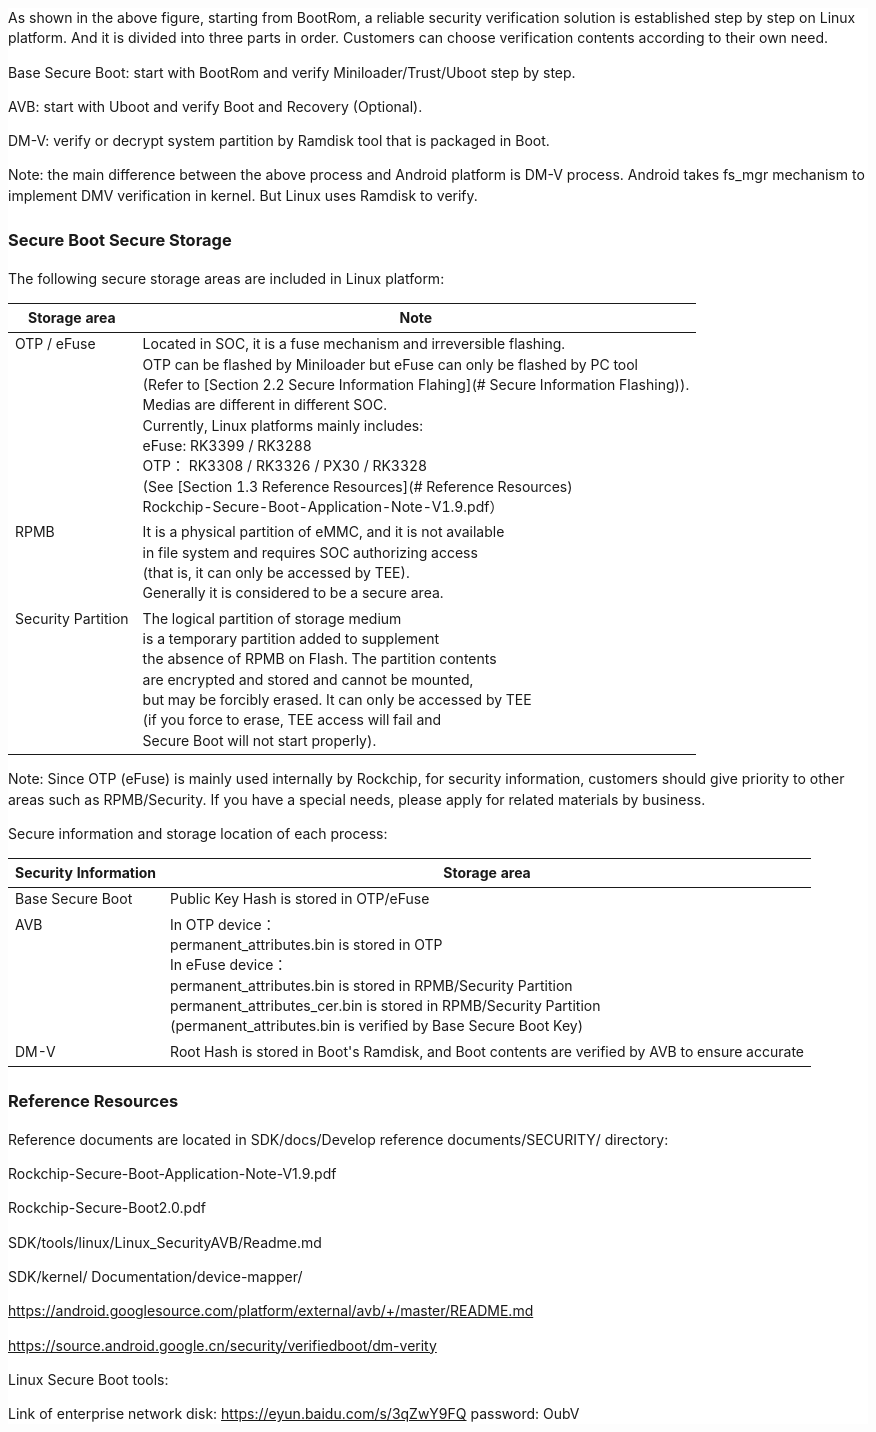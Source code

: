 As shown in the above figure, starting from BootRom, a reliable security verification solution is established step by step on Linux platform. And it is divided into three parts in order. Customers can choose verification contents according to their own need.

Base Secure Boot: start with BootRom and verify Miniloader/Trust/Uboot step by step.

AVB: start with Uboot and verify Boot and Recovery (Optional).

DM-V: verify or decrypt system partition by Ramdisk tool that is packaged in Boot.

Note: the main difference between the above process and Android platform is DM-V process. Android takes fs_mgr mechanism to implement DMV verification in kernel. But Linux uses Ramdisk to verify.

### Secure Boot Secure Storage

The following secure storage areas are included in Linux platform:

| Storage area       | Note                                                         |
| ------------------ | ------------------------------------------------------------ |
| OTP / eFuse        | Located in SOC, it is a fuse mechanism and irreversible flashing. <br/>OTP can be flashed by Miniloader but eFuse can only be flashed by PC tool<br/>(Refer to [Section 2.2 Secure Information Flahing](# Secure Information Flashing)).<br/> Medias are different in different SOC. <br/>Currently, Linux platforms mainly includes:<br/>eFuse: RK3399 / RK3288<br/>OTP： RK3308 / RK3326 / PX30 / RK3328<br/>(See [Section 1.3 Reference Resources](# Reference Resources)<br/>Rockchip-Secure-Boot-Application-Note-V1.9.pdf） |
| RPMB               | It is a physical partition of eMMC, and it is not available<br/> in file system and requires SOC authorizing access<br/> (that is, it can only be accessed by TEE).<br/> Generally it is considered to be a secure area. |
| Security Partition | The logical partition of storage medium<br/> is a temporary partition added to supplement <br/>the absence of RPMB on Flash. The partition contents <br/>are encrypted and stored and cannot be mounted, <br/>but may be forcibly erased. It can only be accessed by TEE<br/> (if you force to erase, TEE access will fail and <br/>Secure Boot will not start properly). |

Note: Since OTP (eFuse) is mainly used internally by Rockchip, for security information, customers should give priority to other areas such as RPMB/Security. If you have a special needs, please apply for related materials by business.

Secure information and storage location of each process:

| Security Information | Storage area                                                 |
| -------------------- | ------------------------------------------------------------ |
| Base Secure Boot     | Public Key Hash is stored in OTP/eFuse                       |
| AVB                  | In OTP device：<br/>permanent_attributes.bin is stored in OTP<br/>In eFuse device：<br/>permanent_attributes.bin is stored in RPMB/Security Partition<br/>permanent_attributes_cer.bin is stored in RPMB/Security Partition<br/>(permanent_attributes.bin is verified by Base Secure Boot Key) |
| DM-V                 | Root Hash is stored in Boot's Ramdisk, and Boot contents are verified by AVB to ensure accurate |

### Reference Resources

Reference documents are located in SDK/docs/Develop reference documents/SECURITY/ directory:

Rockchip-Secure-Boot-Application-Note-V1.9.pdf

Rockchip-Secure-Boot2.0.pdf

SDK/tools/linux/Linux_SecurityAVB/Readme.md

SDK/kernel/ Documentation/device-mapper/

<https://android.googlesource.com/platform/external/avb/+/master/README.md>

<https://source.android.google.cn/security/verifiedboot/dm-verity>

Linux Secure Boot tools:

Link of enterprise network disk: <https://eyun.baidu.com/s/3qZwY9FQ>  password: OubV
